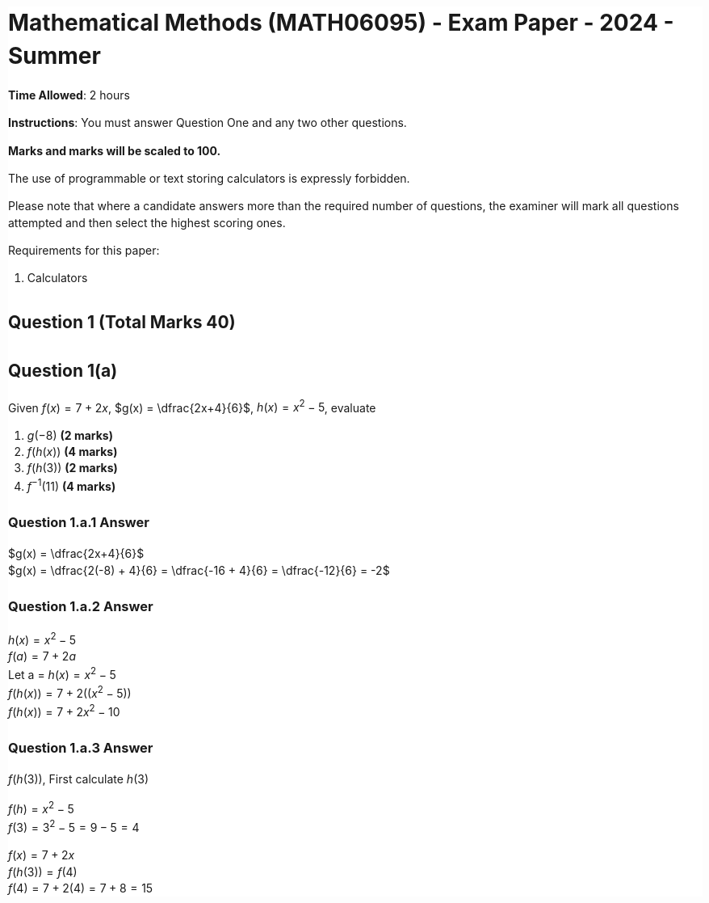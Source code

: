 ﻿
# Mathematical Methods (MATH06095) - Exam Paper - 2024 - Summer

**Time Allowed**: 2 hours

**Instructions**: You must answer Question One and any two other questions.

**Marks and marks will be scaled to 100.**

The use of programmable or text storing calculators is expressly forbidden.

Please note that where a candidate answers more than the required number of questions, the examiner will mark all questions attempted and then select the highest scoring ones.

Requirements for this paper:

1. Calculators

## Question 1 (Total Marks 40)

## Question 1(a)

Given $f(x) = 7 + 2x$, $g(x) = \dfrac{2x+4}{6}$, $h(x) = x^2 - 5$, evaluate

1. $g(-8)$ **(2 marks)**
2. $f(h(x))$ **(4 marks)**
3. $f(h(3))$ **(2 marks)**
4. $f^{-1}(11)$ **(4 marks)**

### Question 1.a.1 Answer

$g(x) = \dfrac{2x+4}{6}$  
$g(x) = \dfrac{2(-8) + 4}{6} = \dfrac{-16 + 4}{6} = \dfrac{-12}{6} = -2$

### Question 1.a.2 Answer

$h(x) = x^2 - 5$  
$f(a) = 7 + 2a$  
Let a = $h(x) = x^2 - 5$  
$f(h(x)) = 7 +2((x^2 - 5))$  
$f(h(x)) = 7 + 2x^2 - 10$

### Question 1.a.3 Answer

$f(h(3))$, First calculate $h(3)$  

$f(h) = x^2 - 5$  
$f(3) = 3^2 - 5 = 9 - 5 = 4$

$f(x) = 7 + 2x$  
$f(h(3)) =f(4)$  
$f(4) = 7 + 2(4) = 7 + 8 = 15$
